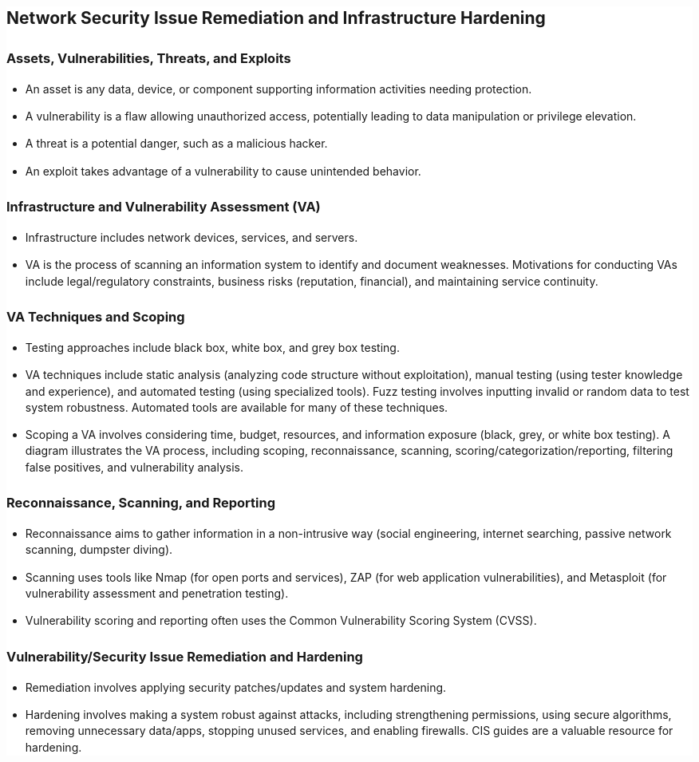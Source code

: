 ## Network Security Issue Remediation and Infrastructure Hardening

### Assets, Vulnerabilities, Threats, and Exploits

- An asset is any data, device, or component supporting information activities needing protection.

- A vulnerability is a flaw allowing unauthorized access, potentially leading to data manipulation or privilege elevation.

- A threat is a potential danger, such as a malicious hacker.

- An exploit takes advantage of a vulnerability to cause unintended behavior.

### Infrastructure and Vulnerability Assessment (VA)

- Infrastructure includes network devices, services, and servers.

- VA is the process of scanning an information system to identify and document weaknesses.  Motivations for conducting VAs include legal/regulatory constraints, business risks (reputation, financial), and maintaining service continuity.

### VA Techniques and Scoping

- Testing approaches include black box, white box, and grey box testing.

- VA techniques include static analysis (analyzing code structure without exploitation), manual testing (using tester knowledge and experience), and automated testing (using specialized tools). Fuzz testing involves inputting invalid or random data to test system robustness.  Automated tools are available for many of these techniques.

- Scoping a VA involves considering time, budget, resources, and information exposure (black, grey, or white box testing).  A diagram illustrates the VA process, including scoping, reconnaissance, scanning, scoring/categorization/reporting, filtering false positives, and vulnerability analysis.

### Reconnaissance, Scanning, and Reporting

- Reconnaissance aims to gather information in a non-intrusive way (social engineering, internet searching, passive network scanning, dumpster diving).

- Scanning uses tools like Nmap (for open ports and services), ZAP (for web application vulnerabilities), and Metasploit (for vulnerability assessment and penetration testing).

- Vulnerability scoring and reporting often uses the Common Vulnerability Scoring System (CVSS).

### Vulnerability/Security Issue Remediation and Hardening

- Remediation involves applying security patches/updates and system hardening.

- Hardening involves making a system robust against attacks, including strengthening permissions, using secure algorithms, removing unnecessary data/apps, stopping unused services, and enabling firewalls.  CIS guides are a valuable resource for hardening.


